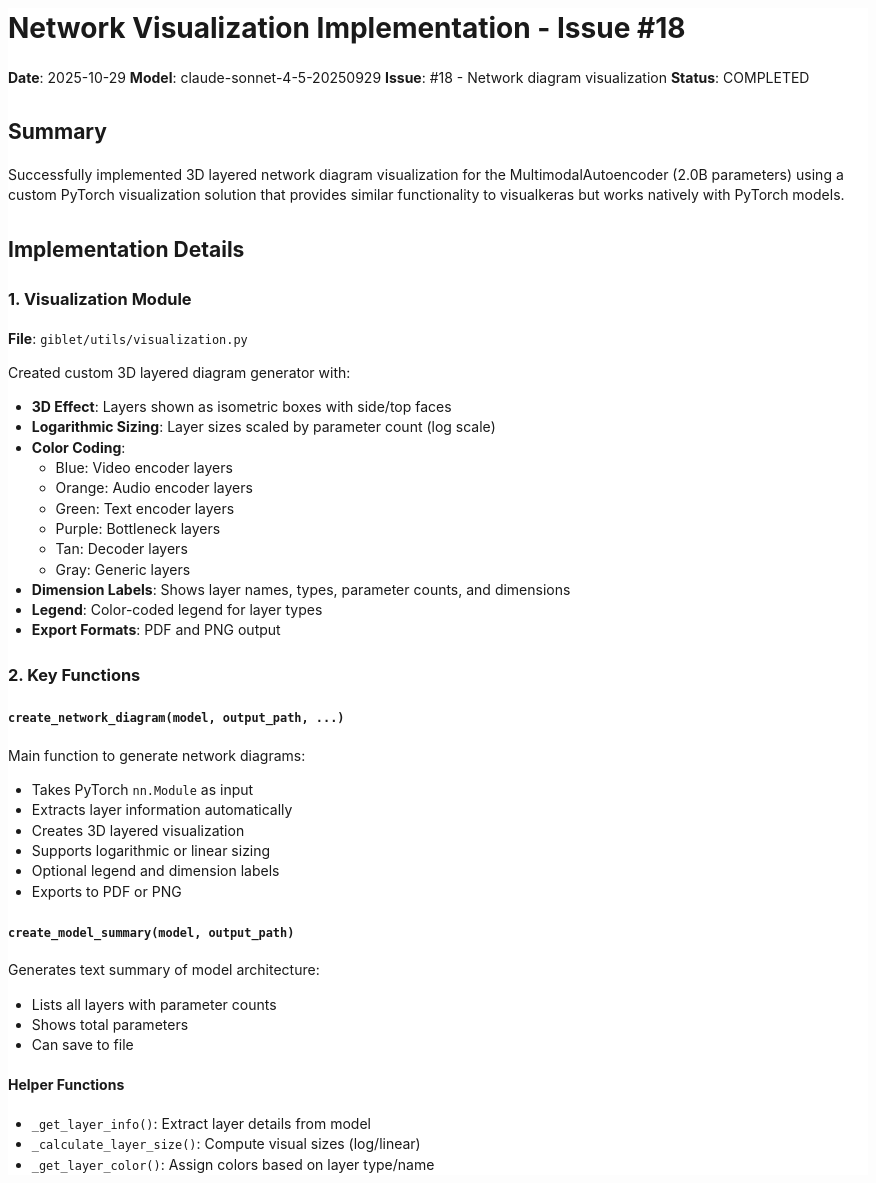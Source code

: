 # Network Visualization Implementation - Issue #18

**Date**: 2025-10-29
**Model**: claude-sonnet-4-5-20250929
**Issue**: #18 - Network diagram visualization
**Status**: COMPLETED

## Summary

Successfully implemented 3D layered network diagram visualization for the MultimodalAutoencoder (2.0B parameters) using a custom PyTorch visualization solution that provides similar functionality to visualkeras but works natively with PyTorch models.

## Implementation Details

### 1. Visualization Module
**File**: `giblet/utils/visualization.py`

Created custom 3D layered diagram generator with:
- **3D Effect**: Layers shown as isometric boxes with side/top faces
- **Logarithmic Sizing**: Layer sizes scaled by parameter count (log scale)
- **Color Coding**:
  - Blue: Video encoder layers
  - Orange: Audio encoder layers
  - Green: Text encoder layers
  - Purple: Bottleneck layers
  - Tan: Decoder layers
  - Gray: Generic layers
- **Dimension Labels**: Shows layer names, types, parameter counts, and dimensions
- **Legend**: Color-coded legend for layer types
- **Export Formats**: PDF and PNG output

### 2. Key Functions

#### `create_network_diagram(model, output_path, ...)`
Main function to generate network diagrams:
- Takes PyTorch `nn.Module` as input
- Extracts layer information automatically
- Creates 3D layered visualization
- Supports logarithmic or linear sizing
- Optional legend and dimension labels
- Exports to PDF or PNG

#### `create_model_summary(model, output_path)`
Generates text summary of model architecture:
- Lists all layers with parameter counts
- Shows total parameters
- Can save to file

#### Helper Functions
- `_get_layer_info()`: Extract layer details from model
- `_calculate_layer_size()`: Compute visual sizes (log/linear)
- `_get_layer_color()`: Assign colors based on layer type/name
